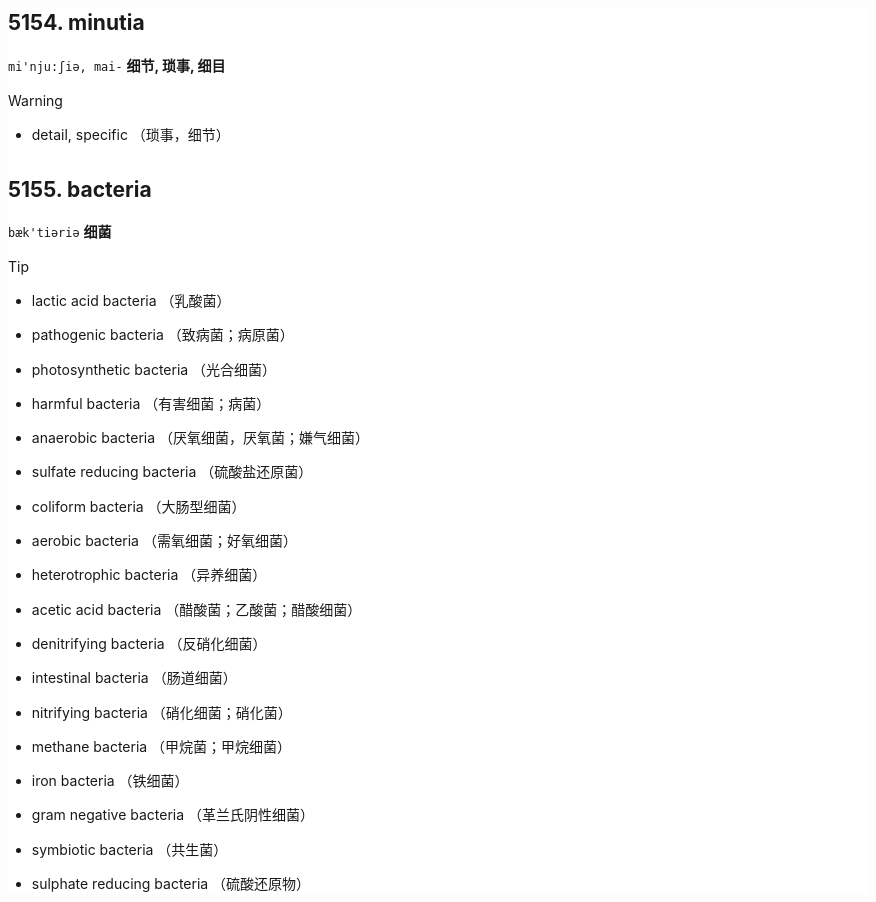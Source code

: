 ## 5154. minutia

`mi'nju:ʃiə, mai-`  **细节, 琐事, 细目**

> [!WARNING]
>
> - detail, specific （琐事，细节）
>

## 5155. bacteria

`bæk'tiəriə`  **细菌**

> [!TIP]
>
> - lactic acid bacteria （乳酸菌）
>
> - pathogenic bacteria （致病菌；病原菌）
>
> - photosynthetic bacteria （光合细菌）
>
> - harmful bacteria （有害细菌；病菌）
>
> - anaerobic bacteria （厌氧细菌，厌氧菌；嫌气细菌）
>
> - sulfate reducing bacteria （硫酸盐还原菌）
>
> - coliform bacteria （大肠型细菌）
>
> - aerobic bacteria （需氧细菌；好氧细菌）
>
> - heterotrophic bacteria （异养细菌）
>
> - acetic acid bacteria （醋酸菌；乙酸菌；醋酸细菌）
>
> - denitrifying bacteria （反硝化细菌）
>
> - intestinal bacteria （肠道细菌）
>
> - nitrifying bacteria （硝化细菌；硝化菌）
>
> - methane bacteria （甲烷菌；甲烷细菌）
>
> - iron bacteria （铁细菌）
>
> - gram negative bacteria （革兰氏阴性细菌）
>
> - symbiotic bacteria （共生菌）
>
> - sulphate reducing bacteria （硫酸还原物）
>
